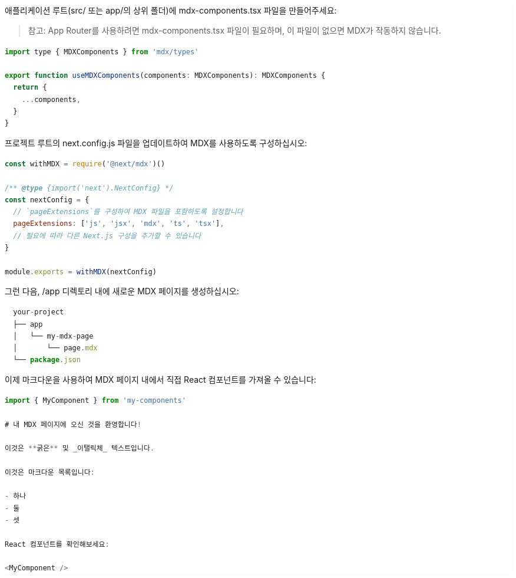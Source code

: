 애플리케이션 루트(src/ 또는 app/의 상위 폴더)에 mdx-components.tsx 파일을 만들어주세요:

> 참고: App Router를 사용하려면 mdx-components.tsx 파일이 필요하며, 이 파일이 없으면 MDX가 작동하지 않습니다.

<div class="content-ad"></div>

```js
import type { MDXComponents } from 'mdx/types'

export function useMDXComponents(components: MDXComponents): MDXComponents {
  return {
    ...components,
  }
}
```

프로젝트 루트의 next.config.js 파일을 업데이트하여 MDX를 사용하도록 구성하십시오:

```js
const withMDX = require('@next/mdx')()

/** @type {import('next').NextConfig} */
const nextConfig = {
  // `pageExtensions`를 구성하여 MDX 파일을 포함하도록 설정합니다
  pageExtensions: ['js', 'jsx', 'mdx', 'ts', 'tsx'],
  // 필요에 따라 다른 Next.js 구성을 추가할 수 있습니다
}

module.exports = withMDX(nextConfig)
```

그런 다음, /app 디렉토리 내에 새로운 MDX 페이지를 생성하십시오:

<div class="content-ad"></div>

```js
  your-project
  ├── app
  │   └── my-mdx-page
  │       └── page.mdx
  └── package.json
```

이제 마크다운을 사용하여 MDX 페이지 내에서 직접 React 컴포넌트를 가져올 수 있습니다:

```js
import { MyComponent } from 'my-components'

# 내 MDX 페이지에 오신 것을 환영합니다!

이것은 **굵은** 및 _이탤릭체_ 텍스트입니다.

이것은 마크다운 목록입니다:

- 하나
- 둘
- 셋

React 컴포넌트를 확인해보세요:

<MyComponent />
```
